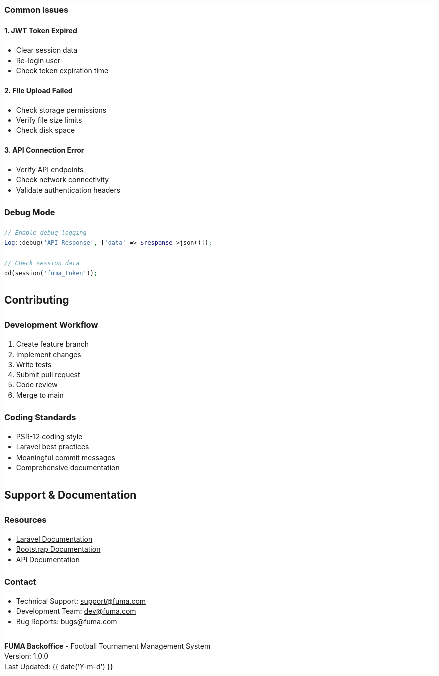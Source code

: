 ### Common Issues

#### 1. JWT Token Expired
- Clear session data
- Re-login user
- Check token expiration time

#### 2. File Upload Failed
- Check storage permissions
- Verify file size limits
- Check disk space

#### 3. API Connection Error
- Verify API endpoints
- Check network connectivity
- Validate authentication headers

### Debug Mode
```php
// Enable debug logging
Log::debug('API Response', ['data' => $response->json()]);

// Check session data
dd(session('fuma_token'));
```

## Contributing

### Development Workflow
1. Create feature branch
2. Implement changes
3. Write tests
4. Submit pull request
5. Code review
6. Merge to main

### Coding Standards
- PSR-12 coding style
- Laravel best practices
- Meaningful commit messages
- Comprehensive documentation

## Support & Documentation

### Resources
- [Laravel Documentation](https://laravel.com/docs)
- [Bootstrap Documentation](https://getbootstrap.com/docs)
- [API Documentation](FUMA_API_README.md)

### Contact
- Technical Support: support@fuma.com
- Development Team: dev@fuma.com
- Bug Reports: bugs@fuma.com

---

**FUMA Backoffice** - Football Tournament Management System  
Version: 1.0.0  
Last Updated: {{ date('Y-m-d') }}
